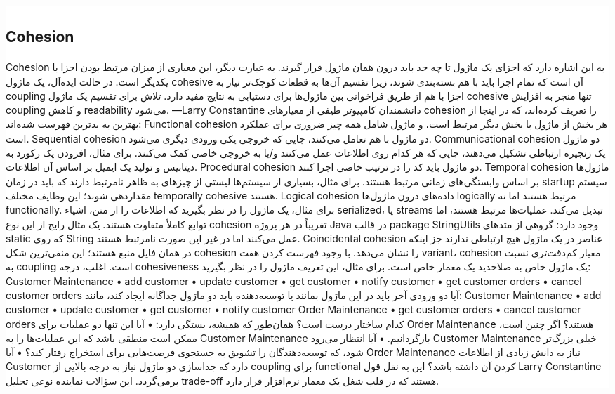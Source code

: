 
___

## Cohesion
Cohesion به این اشاره دارد که اجزای یک ماژول تا چه حد باید درون همان ماژول قرار گیرند. به عبارت دیگر، این معیاری از میزان مرتبط بودن اجزا با یکدیگر است. در حالت ایده‌آل، یک ماژول cohesive آن است که تمام اجزا باید با هم بسته‌بندی شوند، زیرا تقسیم آن‌ها به قطعات کوچک‌تر نیاز به coupling اجزا با هم از طریق فراخوانی بین ماژول‌ها برای دستیابی به نتایج مفید دارد.
تلاش برای تقسیم یک ماژول cohesive تنها منجر به افزایش coupling و کاهش readability می‌شود.
—Larry Constantine
دانشمندان کامپیوتر طیفی از معیارهای cohesion را تعریف کرده‌اند، که در اینجا از بهترین به بدترین فهرست شده‌اند:
Functional cohesion
هر بخش از ماژول با بخش دیگر مرتبط است، و ماژول شامل همه چیز ضروری برای عملکرد است.
Sequential cohesion
دو ماژول با هم تعامل می‌کنند، جایی که خروجی یکی ورودی دیگری می‌شود.
Communicational cohesion
دو ماژول یک زنجیره ارتباطی تشکیل می‌دهند، جایی که هر کدام روی اطلاعات عمل می‌کنند و/یا به خروجی خاصی کمک می‌کنند. برای مثال، افزودن یک رکورد به دیتابیس و تولید یک ایمیل بر اساس آن اطلاعات.
Procedural cohesion
دو ماژول باید کد را در ترتیب خاصی اجرا کنند.
Temporal cohesion
ماژول‌ها بر اساس وابستگی‌های زمانی مرتبط هستند. برای مثال، بسیاری از سیستم‌ها لیستی از چیزهای به ظاهر نامرتبط دارند که باید در زمان startup سیستم مقداردهی شوند؛ این وظایف مختلف temporally cohesive هستند.
Logical cohesion
داده‌های درون ماژول‌ها logically مرتبط هستند اما نه functionally. برای مثال، یک ماژول را در نظر بگیرید که اطلاعات را از متن، اشیاء serialized، یا streams تبدیل می‌کند. عملیات‌ها مرتبط هستند، اما توابع کاملاً متفاوت هستند. یک مثال رایج از این نوع cohesion تقریباً در هر پروژه Java در قالب package StringUtils وجود دارد: گروهی از متدهای static که روی String عمل می‌کنند اما در غیر این صورت نامرتبط هستند.
Coincidental cohesion
عناصر در یک ماژول هیچ ارتباطی ندارند جز اینکه در همان فایل منبع هستند؛ این منفی‌ترین شکل cohesion را نشان می‌دهد.
با وجود فهرست کردن هفت variant، cohesion معیار کم‌دقت‌تری نسبت به coupling است. اغلب، درجه cohesiveness یک ماژول خاص به صلاحدید یک معمار خاص است. برای مثال، این تعریف ماژول را در نظر بگیرید:
Customer Maintenance
• add customer
• update customer
• get customer
• notify customer
• get customer orders
• cancel customer orders
آیا دو ورودی آخر باید در این ماژول بمانند یا توسعه‌دهنده باید دو ماژول جداگانه ایجاد کند، مانند:
Customer Maintenance
• add customer
• update customer
• get customer
• notify customer
Order Maintenance
• get customer orders
• cancel customer orders
کدام ساختار درست است؟ همان‌طور که همیشه، بستگی دارد:
• آیا این تنها دو عملیات برای Order Maintenance هستند؟ اگر چنین است، ممکن است منطقی باشد که این عملیات‌ها را به Customer Maintenance بازگردانیم.
• آیا انتظار می‌رود Customer Maintenance خیلی بزرگ‌تر شود، که توسعه‌دهندگان را تشویق به جستجوی فرصت‌هایی برای استخراج رفتار کند؟
• آیا Order Maintenance نیاز به دانش زیادی از اطلاعات Customer دارد که جداسازی دو ماژول نیاز به درجه بالایی از coupling برای functional کردن آن داشته باشد؟ این به نقل قول Larry Constantine برمی‌گردد.
این سؤالات نماینده نوعی تحلیل trade-off هستند که در قلب شغل یک معمار نرم‌افزار قرار دارد.